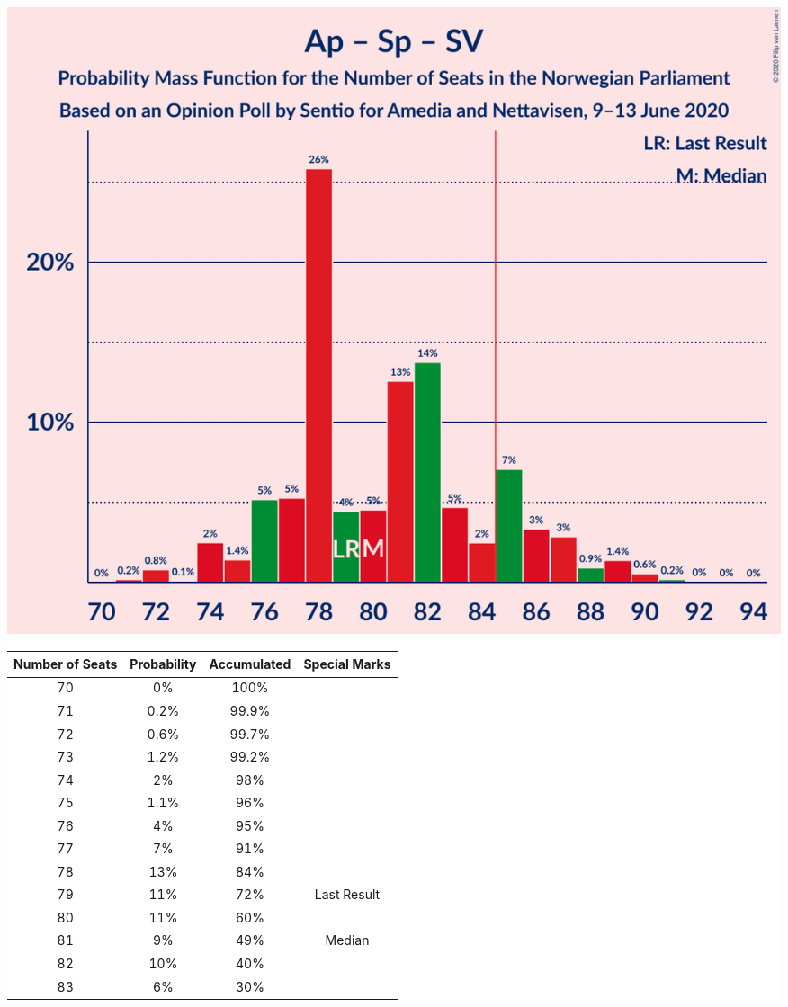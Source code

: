 ![Graph with seats probability mass function not yet produced](2020-06-13-Sentio-coalitions-seats-pmf-ap–sp–sv.png "Seats Probability Mass Function")

| Number of Seats | Probability | Accumulated | Special Marks |
|:---------------:|:-----------:|:-----------:|:-------------:|
| 70 | 0% | 100% |  |
| 71 | 0.2% | 99.9% |  |
| 72 | 0.6% | 99.7% |  |
| 73 | 1.2% | 99.2% |  |
| 74 | 2% | 98% |  |
| 75 | 1.1% | 96% |  |
| 76 | 4% | 95% |  |
| 77 | 7% | 91% |  |
| 78 | 13% | 84% |  |
| 79 | 11% | 72% | Last Result |
| 80 | 11% | 60% |  |
| 81 | 9% | 49% | Median |
| 82 | 10% | 40% |  |
| 83 | 6% | 30% |  |